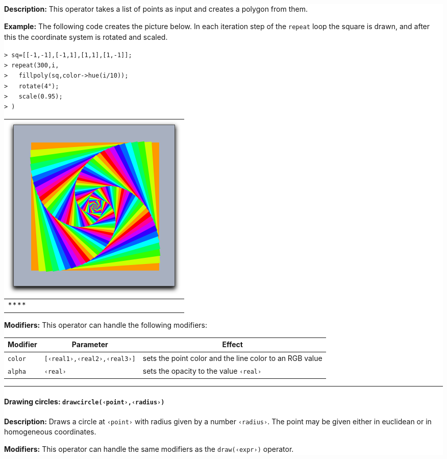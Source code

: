**Description:**
This operator takes a list of points as input and creates a polygon from them.

**Example:**
The following code creates the picture below.
In each iteration step of the `repeat` loop the square is drawn, and after this the coordinate system is rotated and scaled.

    > sq=[[-1,-1],[-1,1],[1,1],[1,-1]];
    > repeat(300,i,
    >   fillpoly(sq,color->hue(i/10));
    >   rotate(4°);
    >   scale(0.95);
    > )

| ![Image](img/DrawPolyX.png) |
| --------------------------- |
| ****                        |

**Modifiers:**
This operator can handle the following modifiers:

| Modifier | Parameter                   | Effect                                                  |
| -------- | --------------------------- | ------------------------------------------------------- |
| `color`  | `[‹real1›,‹real2›,‹real3›]` | sets the point color and the line color to an RGB value |
| `alpha`  | `‹real›`                    | sets the opacity to the value `‹real›`                  |

------

#### Drawing circles: `drawcircle(‹point›,‹radius›)`

**Description:**
Draws a circle at `‹point›` with radius given by a number `‹radius›`.
The point may be given either in euclidean or in homogeneous coordinates.

**Modifiers:**
This operator can handle the same modifiers as the `draw(‹expr›)` operator.
